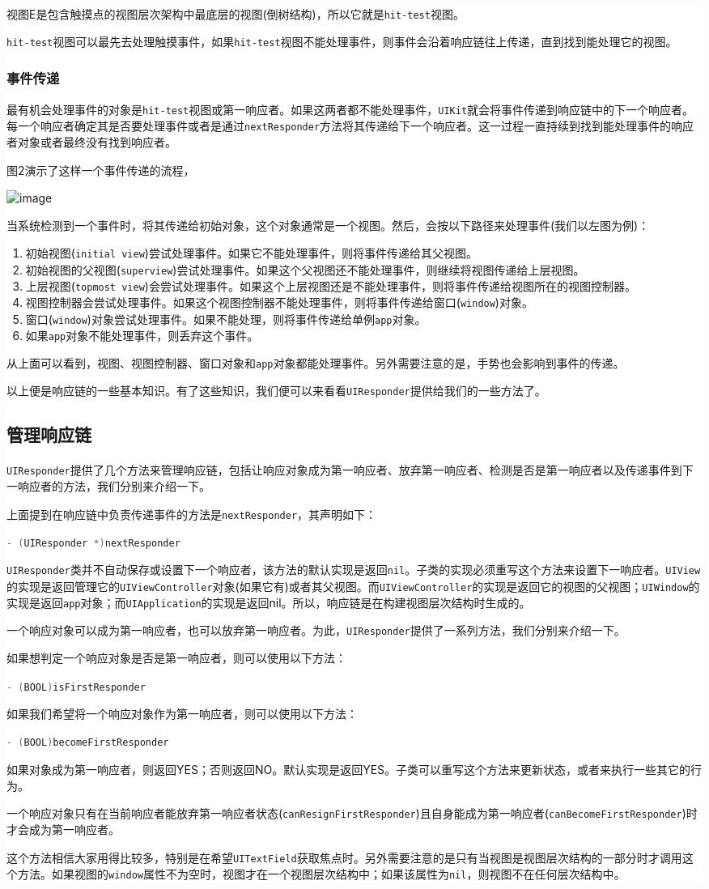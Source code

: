 视图E是包含触摸点的视图层次架构中最底层的视图(倒树结构)，所以它就是`hit-test`视图。

`hit-test`视图可以最先去处理触摸事件，如果`hit-test`视图不能处理事件，则事件会沿着响应链往上传递，直到找到能处理它的视图。

### 事件传递

最有机会处理事件的对象是`hit-test`视图或第一响应者。如果这两者都不能处理事件，`UIKit`就会将事件传递到响应链中的下一个响应者。每一个响应者确定其是否要处理事件或者是通过`nextResponder`方法将其传递给下一个响应者。这一过程一直持续到找到能处理事件的响应者对象或者最终没有找到响应者。

图2演示了这样一个事件传递的流程，

![image](https://developer.apple.com/library/ios/documentation/EventHandling/Conceptual/EventHandlingiPhoneOS/Art/iOS_responder_chain_2x.png)

当系统检测到一个事件时，将其传递给初始对象，这个对象通常是一个视图。然后，会按以下路径来处理事件(我们以左图为例)：

1. 初始视图(`initial view`)尝试处理事件。如果它不能处理事件，则将事件传递给其父视图。
2. 初始视图的父视图(`superview`)尝试处理事件。如果这个父视图还不能处理事件，则继续将视图传递给上层视图。
3. 上层视图(`topmost view`)会尝试处理事件。如果这个上层视图还是不能处理事件，则将事件传递给视图所在的视图控制器。
4. 视图控制器会尝试处理事件。如果这个视图控制器不能处理事件，则将事件传递给窗口(`window`)对象。
5. 窗口(`window`)对象尝试处理事件。如果不能处理，则将事件传递给单例`app`对象。
6. 如果`app`对象不能处理事件，则丢弃这个事件。

从上面可以看到，视图、视图控制器、窗口对象和`app`对象都能处理事件。另外需要注意的是，手势也会影响到事件的传递。

以上便是响应链的一些基本知识。有了这些知识，我们便可以来看看`UIResponder`提供给我们的一些方法了。

## 管理响应链

`UIResponder`提供了几个方法来管理响应链，包括让响应对象成为第一响应者、放弃第一响应者、检测是否是第一响应者以及传递事件到下一响应者的方法，我们分别来介绍一下。

上面提到在响应链中负责传递事件的方法是`nextResponder`，其声明如下：

``` objective-c
- (UIResponder *)nextResponder
```

`UIResponder`类并不自动保存或设置下一个响应者，该方法的默认实现是返回`nil`。子类的实现必须重写这个方法来设置下一响应者。`UIView`的实现是返回管理它的`UIViewController`对象(如果它有)或者其父视图。而`UIViewController`的实现是返回它的视图的父视图；`UIWindow`的实现是返回`app`对象；而`UIApplication`的实现是返回nil。所以，响应链是在构建视图层次结构时生成的。

一个响应对象可以成为第一响应者，也可以放弃第一响应者。为此，`UIResponder`提供了一系列方法，我们分别来介绍一下。

如果想判定一个响应对象是否是第一响应者，则可以使用以下方法：

``` objective-c
- (BOOL)isFirstResponder
```

如果我们希望将一个响应对象作为第一响应者，则可以使用以下方法：

``` objective-c
- (BOOL)becomeFirstResponder
```

如果对象成为第一响应者，则返回YES；否则返回NO。默认实现是返回YES。子类可以重写这个方法来更新状态，或者来执行一些其它的行为。

一个响应对象只有在当前响应者能放弃第一响应者状态(`canResignFirstResponder`)且自身能成为第一响应者(`canBecomeFirstResponder`)时才会成为第一响应者。

这个方法相信大家用得比较多，特别是在希望`UITextField`获取焦点时。另外需要注意的是只有当视图是视图层次结构的一部分时才调用这个方法。如果视图的`window`属性不为空时，视图才在一个视图层次结构中；如果该属性为`nil`，则视图不在任何层次结构中。
